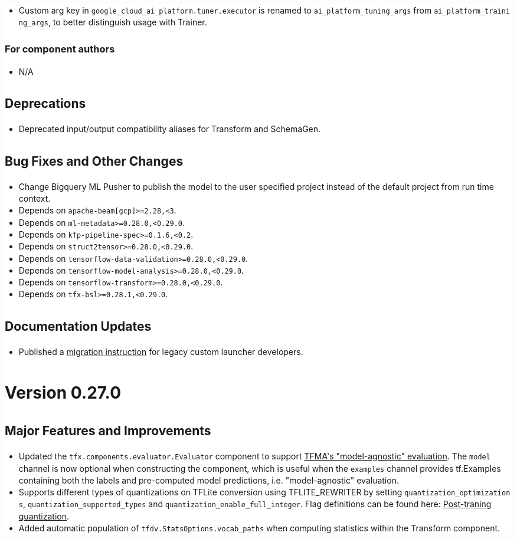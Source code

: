 *   Custom arg key in `google_cloud_ai_platform.tuner.executor` is renamed to
    `ai_platform_tuning_args` from `ai_platform_training_args`, to better
    distinguish usage with Trainer.

### For component authors

*   N/A

## Deprecations

*   Deprecated input/output compatibility aliases for Transform and SchemaGen.

## Bug Fixes and Other Changes

*   Change Bigquery ML Pusher to publish the model to the user specified project
    instead of the default project from run time context.
*   Depends on `apache-beam[gcp]>=2.28,<3`.
*   Depends on `ml-metadata>=0.28.0,<0.29.0`.
*   Depends on `kfp-pipeline-spec>=0.1.6,<0.2`.
*   Depends on `struct2tensor>=0.28.0,<0.29.0`.
*   Depends on `tensorflow-data-validation>=0.28.0,<0.29.0`.
*   Depends on `tensorflow-model-analysis>=0.28.0,<0.29.0`.
*   Depends on `tensorflow-transform>=0.28.0,<0.29.0`.
*   Depends on `tfx-bsl>=0.28.1,<0.29.0`.

## Documentation Updates

*   Published a [migration instruction](
    https://github.com/tensorflow/tfx/blob/master/tfx/orchestration/launcher/README.md)
    for legacy custom launcher developers.

# Version 0.27.0

## Major Features and Improvements

*   Updated the `tfx.components.evaluator.Evaluator` component to support
    [TFMA's "model-agnostic" evaluation](https://www.tensorflow.org/tfx/model_analysis/faq#how_do_i_setup_tfma_to_work_with_pre-calculated_ie_model-agnostic_predictions_tfrecord_and_tfexample).
    The `model` channel is now optional when constructing the component, which
    is useful when the `examples` channel provides tf.Examples containing both
    the labels and pre-computed model predictions, i.e. "model-agnostic"
    evaluation.
*   Supports different types of quantizations on TFLite conversion using
    TFLITE_REWRITER by setting `quantization_optimizations`,
    `quantization_supported_types` and `quantization_enable_full_integer`. Flag
    definitions can be found here: [Post-traning
    quantization](https://www.tensorflow.org/lite/performance/post_training_quantization).
*   Added automatic population of `tfdv.StatsOptions.vocab_paths` when computing
    statistics within the Transform component.
